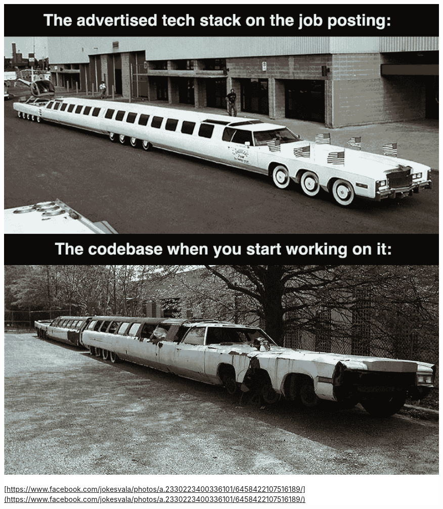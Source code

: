 ![](img/f56f43c2b8ff3b0713547cecc8a5b143.png)

[https://www.facebook.com/jokesvala/photos/a.2330223400336101/6458422107516189/](https://www.facebook.com/jokesvala/photos/a.2330223400336101/6458422107516189/)
